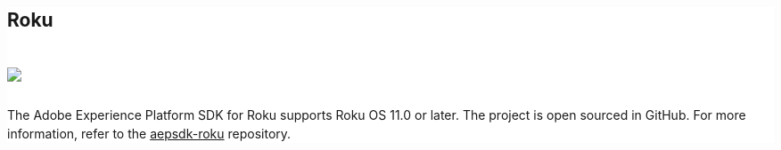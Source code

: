 ## Roku

<div style="height:20px; width:120px;"></div>

<div style="height:30px; width:140px;">
<a href="https://github.com/adobe/aepsdk-roku/releases">
<img src="https://img.shields.io/github/v/release/adobe/aepsdk-roku.svg?label=AEP%20Roku%20SDK&logo=github"/>
</a>
</div>

The Adobe Experience Platform SDK for Roku supports Roku OS 11.0 or later. The project is open sourced in GitHub. For more information, refer to the [aepsdk-roku](https://github.com/adobe/aepsdk-roku) repository.
